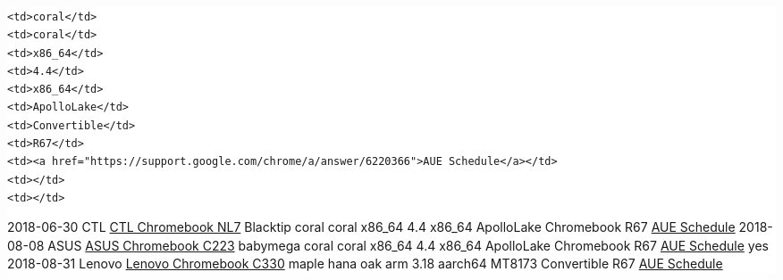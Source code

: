     <td>coral</td>
    <td>coral</td>
    <td>x86_64</td>
    <td>4.4</td>
    <td>x86_64</td>
    <td>ApolloLake</td>
    <td>Convertible</td>
    <td>R67</td>
    <td><a href="https://support.google.com/chrome/a/answer/6220366">AUE Schedule</a></td>
    <td></td>
    <td></td>
  </tr>
  <tr>
    <td>2018-06-30</td>
    <td>CTL</td>
    <td><a href="https://ctl.net/products/ctl-chromebook-nl7-for-education">CTL Chromebook NL7</a></td>
    <td>Blacktip</td>
    <td>coral</td>
    <td>coral</td>
    <td>x86_64</td>
    <td>4.4</td>
    <td>x86_64</td>
    <td>ApolloLake</td>
    <td>Chromebook</td>
    <td>R67</td>
    <td><a href="https://support.google.com/chrome/a/answer/6220366">AUE Schedule</a></td>
    <td></td>
    <td></td>
  </tr>
  <tr>
    <td>2018-08-08</td>
    <td>ASUS</td>
    <td><a href="https://www.asus.com/Laptops/ASUS-Chromebook-C223NA/">ASUS Chromebook C223</a></td>
    <td>babymega</td>
    <td>coral</td>
    <td>coral</td>
    <td>x86_64</td>
    <td>4.4</td>
    <td>x86_64</td>
    <td>ApolloLake</td>
    <td>Chromebook</td>
    <td>R67</td>
    <td><a href="https://support.google.com/chrome/a/answer/6220366">AUE Schedule</a></td>
    <td></td>
    <td>yes</td>
  </tr>
  <tr>
    <td>2018-08-31</td>
    <td>Lenovo</td>
    <td><a href="/chromium-os/developer-information-for-chrome-os-devices/generic">Lenovo Chromebook C330</a></td>
    <td>maple</td>
    <td>hana</td>
    <td>oak</td>
    <td>arm</td>
    <td>3.18</td>
    <td>aarch64</td>
    <td>MT8173</td>
    <td>Convertible</td>
    <td>R67</td>
    <td><a href="https://support.google.com/chrome/a/answer/6220366">AUE Schedule</a></td>
    <td></td>
    <td></td>
  </tr>
